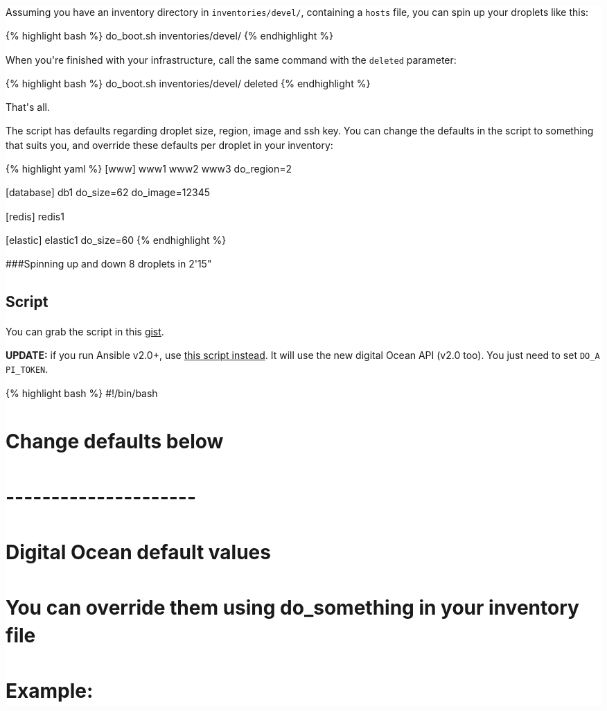 Assuming you have an inventory directory in `inventories/devel/`,
containing a `hosts` file, you can spin up your droplets like this:

{% highlight bash %}
do_boot.sh inventories/devel/
{% endhighlight %}

When you're finished with your infrastructure, call the same command with
the `deleted` parameter:

{% highlight bash %}
do_boot.sh inventories/devel/ deleted
{% endhighlight %}

That's all.

The script has defaults regarding droplet size, region, image and ssh
key. You can change the defaults in the script to something that suits you, and
override these defaults per droplet in your inventory:

{% highlight yaml %}
[www]
www1
www2
www3 do_region=2

[database]
db1 do_size=62 do_image=12345

[redis]
redis1

[elastic]
elastic1 do_size=60
{% endhighlight %}

###Spinning up and down 8 droplets in 2'15"

<script type="text/javascript" src="https://asciinema.org/a/19479.js" id="asciicast-19479" async></script>

## Script

You can grab the script in this [gist](https://gist.github.com/leucos/6f8d93de3493431acd29).

__UPDATE:__ if you run Ansible v2.0+, use [this script
instead](https://gist.github.com/leucos/2c361f7d4767f8aea6dd). It will
use the new digital Ocean API (v2.0 too). You just need to set
`DO_API_TOKEN`.

{% highlight bash %}
#!/bin/bash
#
# Change defaults below
# ---------------------
#
# Digital Ocean default values
# You can override them using do_something in your inventory file
# Example:
# 